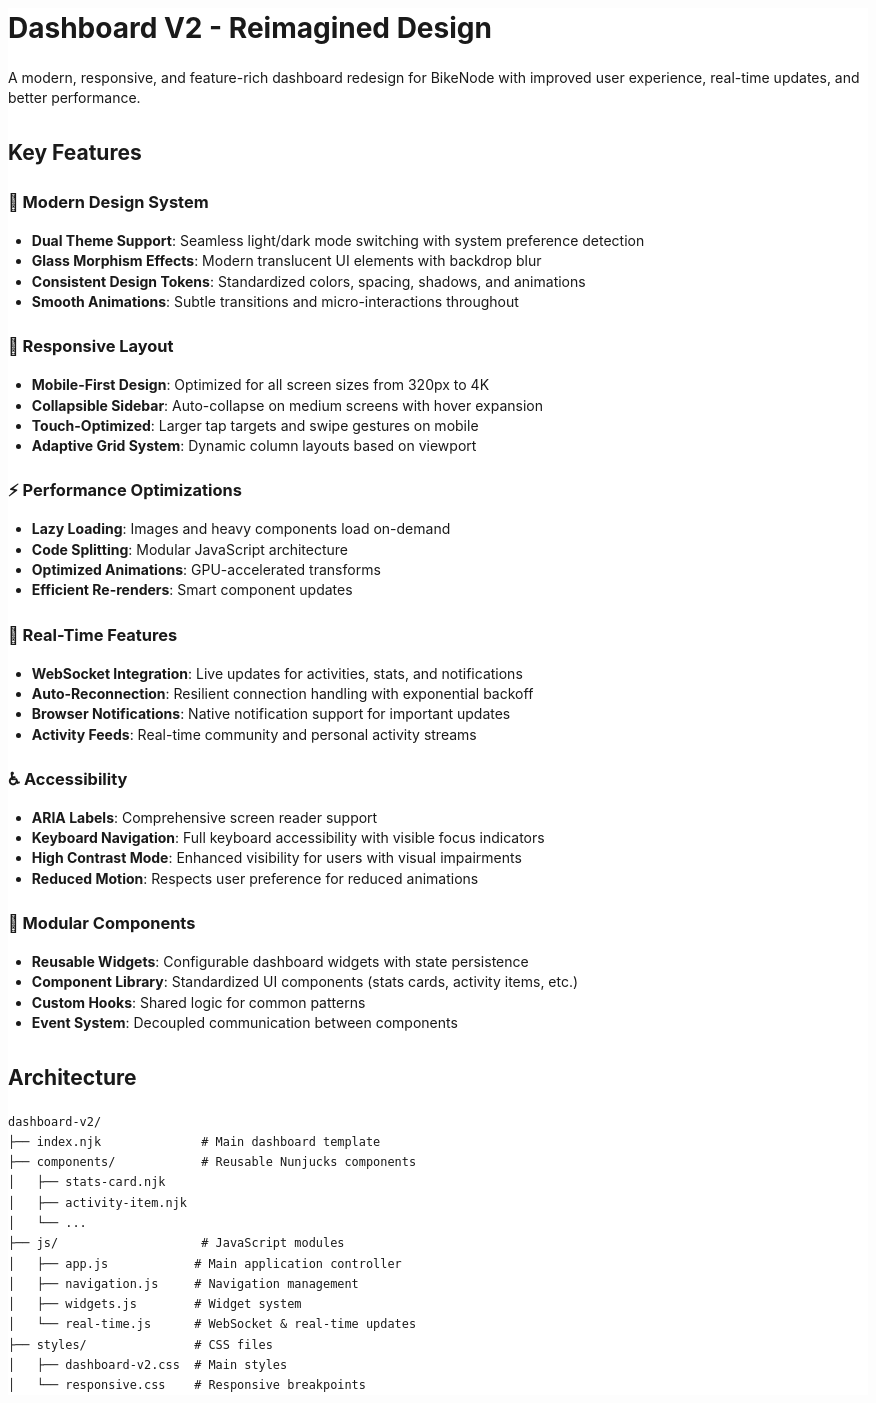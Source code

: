 # Dashboard V2 - Reimagined Design

A modern, responsive, and feature-rich dashboard redesign for BikeNode with improved user experience, real-time updates, and better performance.

## Key Features

### 🎨 Modern Design System
- **Dual Theme Support**: Seamless light/dark mode switching with system preference detection
- **Glass Morphism Effects**: Modern translucent UI elements with backdrop blur
- **Consistent Design Tokens**: Standardized colors, spacing, shadows, and animations
- **Smooth Animations**: Subtle transitions and micro-interactions throughout

### 📱 Responsive Layout
- **Mobile-First Design**: Optimized for all screen sizes from 320px to 4K
- **Collapsible Sidebar**: Auto-collapse on medium screens with hover expansion
- **Touch-Optimized**: Larger tap targets and swipe gestures on mobile
- **Adaptive Grid System**: Dynamic column layouts based on viewport

### ⚡ Performance Optimizations
- **Lazy Loading**: Images and heavy components load on-demand
- **Code Splitting**: Modular JavaScript architecture
- **Optimized Animations**: GPU-accelerated transforms
- **Efficient Re-renders**: Smart component updates

### 🔄 Real-Time Features
- **WebSocket Integration**: Live updates for activities, stats, and notifications
- **Auto-Reconnection**: Resilient connection handling with exponential backoff
- **Browser Notifications**: Native notification support for important updates
- **Activity Feeds**: Real-time community and personal activity streams

### ♿ Accessibility
- **ARIA Labels**: Comprehensive screen reader support
- **Keyboard Navigation**: Full keyboard accessibility with visible focus indicators
- **High Contrast Mode**: Enhanced visibility for users with visual impairments
- **Reduced Motion**: Respects user preference for reduced animations

### 🧩 Modular Components
- **Reusable Widgets**: Configurable dashboard widgets with state persistence
- **Component Library**: Standardized UI components (stats cards, activity items, etc.)
- **Custom Hooks**: Shared logic for common patterns
- **Event System**: Decoupled communication between components

## Architecture

```
dashboard-v2/
├── index.njk              # Main dashboard template
├── components/            # Reusable Nunjucks components
│   ├── stats-card.njk
│   ├── activity-item.njk
│   └── ...
├── js/                    # JavaScript modules
│   ├── app.js            # Main application controller
│   ├── navigation.js     # Navigation management
│   ├── widgets.js        # Widget system
│   └── real-time.js      # WebSocket & real-time updates
├── styles/               # CSS files
│   ├── dashboard-v2.css  # Main styles
│   └── responsive.css    # Responsive breakpoints
```